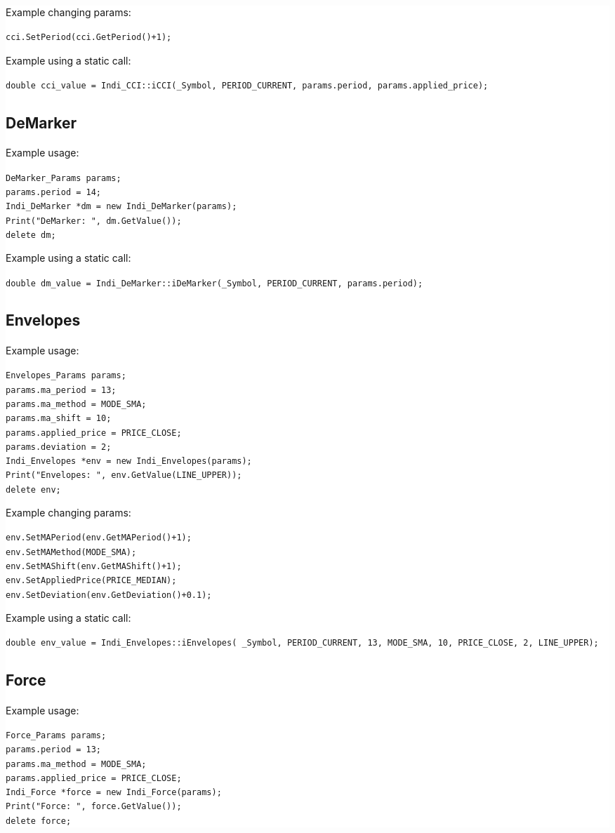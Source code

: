 Example changing params:

    cci.SetPeriod(cci.GetPeriod()+1);

Example using a static call:

    double cci_value = Indi_CCI::iCCI(_Symbol, PERIOD_CURRENT, params.period, params.applied_price);

## DeMarker

Example usage:

    DeMarker_Params params;
    params.period = 14;
    Indi_DeMarker *dm = new Indi_DeMarker(params);
    Print("DeMarker: ", dm.GetValue());
    delete dm;

Example using a static call:

    double dm_value = Indi_DeMarker::iDeMarker(_Symbol, PERIOD_CURRENT, params.period);

## Envelopes

Example usage:

    Envelopes_Params params;
    params.ma_period = 13;
    params.ma_method = MODE_SMA;
    params.ma_shift = 10;
    params.applied_price = PRICE_CLOSE;
    params.deviation = 2;
    Indi_Envelopes *env = new Indi_Envelopes(params);
    Print("Envelopes: ", env.GetValue(LINE_UPPER));
    delete env;

Example changing params:

    env.SetMAPeriod(env.GetMAPeriod()+1);
    env.SetMAMethod(MODE_SMA);
    env.SetMAShift(env.GetMAShift()+1);
    env.SetAppliedPrice(PRICE_MEDIAN);
    env.SetDeviation(env.GetDeviation()+0.1);

Example using a static call:

    double env_value = Indi_Envelopes::iEnvelopes( _Symbol, PERIOD_CURRENT, 13, MODE_SMA, 10, PRICE_CLOSE, 2, LINE_UPPER);

## Force

Example usage:

    Force_Params params;
    params.period = 13;
    params.ma_method = MODE_SMA;
    params.applied_price = PRICE_CLOSE;
    Indi_Force *force = new Indi_Force(params);
    Print("Force: ", force.GetValue());
    delete force;
